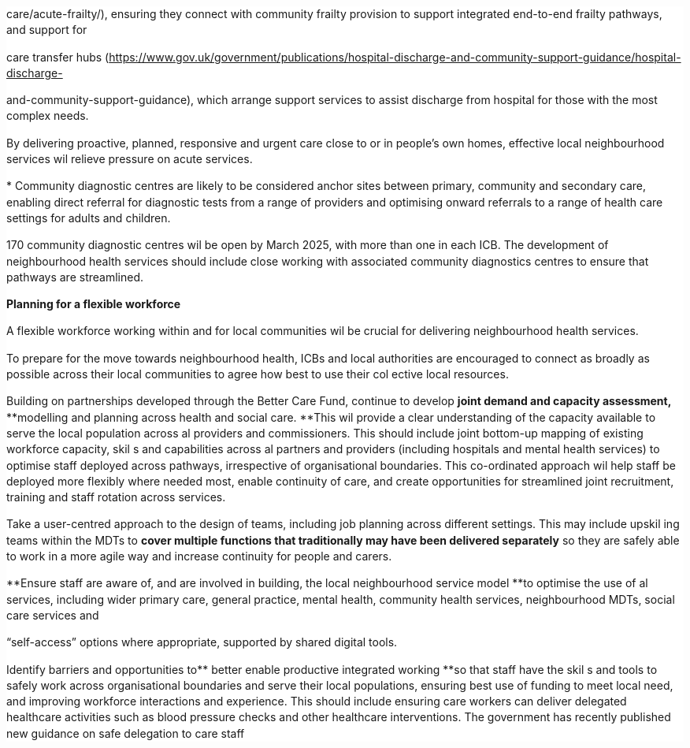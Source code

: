 care/acute-frailty/\), ensuring they connect with community frailty provision to support integrated end-to-end frailty pathways, and support for

care transfer hubs \(https://www.gov.uk/government/publications/hospital-discharge-and-community-support-guidance/hospital-discharge-

and-community-support-guidance\),  which arrange support services to assist discharge from hospital for those with the most complex needs. 

By delivering proactive, planned, responsive and urgent care close to or in people’s own homes, effective local neighbourhood services wil relieve pressure on acute services. 

\* Community diagnostic centres are likely to be considered anchor sites between primary, community and secondary care, enabling direct referral for diagnostic tests from a range of providers and optimising onward referrals to a range of health care settings for adults and children. 

170 community diagnostic centres wil be open by March 2025, with more than one in each ICB. The development of neighbourhood health services should include close working with associated community diagnostics centres to ensure that pathways are streamlined. 

**Planning for a flexible workforce**

A flexible workforce working within and for local communities wil be crucial for delivering neighbourhood health services. 

To prepare for the move towards neighbourhood health, ICBs and local authorities are encouraged to connect as broadly as possible across their local communities to agree how best to use their col ective local resources. 

Building on partnerships developed through the Better Care Fund, continue to develop **joint demand and capacity assessment,** **modelling and planning across health and social care. **This wil provide a clear understanding of the capacity available to serve the local population across al providers and commissioners. This should include joint bottom-up mapping of existing workforce capacity, skil s and capabilities across al partners and providers \(including hospitals and mental health services\) to optimise staff deployed across pathways, irrespective of organisational boundaries. This co-ordinated approach wil help staff be deployed more flexibly where needed most, enable continuity of care, and create opportunities for streamlined joint recruitment, training and staff rotation across services. 

Take a user-centred approach to the design of teams, including job planning across different settings. This may include upskil ing teams within the MDTs to **cover multiple functions that traditionally may have been delivered separately** so they are safely able to work in a more agile way and increase continuity for people and carers. 

**Ensure staff are aware of, and are involved in building, the local neighbourhood service model **to optimise the use of al services, including wider primary care, general practice, mental health, community health services, neighbourhood MDTs, social care services and

“self-access” options where appropriate, supported by shared digital tools. 

Identify barriers and opportunities to** better enable productive integrated working **so that staff have the skil s and tools to safely work across organisational boundaries and serve their local populations, ensuring best use of funding to meet local need, and improving workforce interactions and experience. This should include ensuring care workers can deliver delegated healthcare activities such as blood pressure checks and other healthcare interventions. The government has recently published new guidance on safe delegation to care staff
